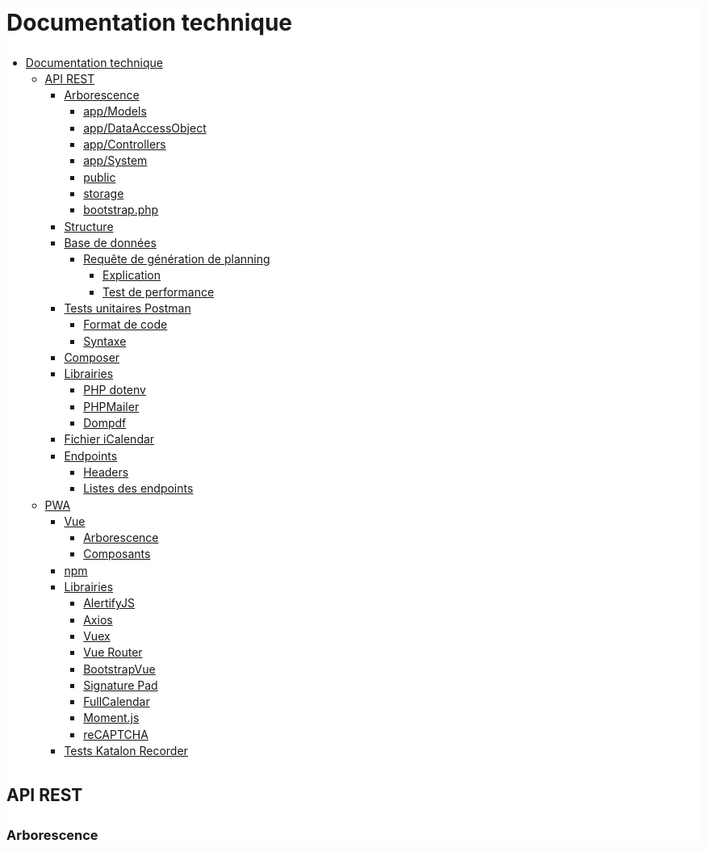 # Documentation technique

- [Documentation technique](#documentation-technique)
  - [API REST](#api-rest)
    - [Arborescence](#arborescence)
      - [app/Models](#appmodels)
      - [app/DataAccessObject](#appdataaccessobject)
      - [app/Controllers](#appcontrollers)
      - [app/System](#appsystem)
      - [public](#public)
      - [storage](#storage)
      - [bootstrap.php](#bootstrapphp)
    - [Structure](#structure)
    - [Base de données](#base-de-données)
      - [Requête de génération de planning](#requête-de-génération-de-planning)
        - [Explication](#explication)
        - [Test de performance](#test-de-performance)
    - [Tests unitaires Postman](#tests-unitaires-postman)
      - [Format de code](#format-de-code)
      - [Syntaxe](#syntaxe)
    - [Composer](#composer)
    - [Librairies](#librairies)
      - [PHP dotenv](#php-dotenv)
      - [PHPMailer](#phpmailer)
      - [Dompdf](#dompdf)
    - [Fichier iCalendar](#fichier-icalendar)
    - [Endpoints](#endpoints)
      - [Headers](#headers)
      - [Listes des endpoints](#listes-des-endpoints)
  - [PWA](#pwa)
    - [Vue](#vue)
      - [Arborescence](#arborescence-1)
      - [Composants](#composants)
    - [npm](#npm)
    - [Librairies](#librairies-1)
      - [AlertifyJS](#alertifyjs)
      - [Axios](#axios)
      - [Vuex](#vuex)
      - [Vue Router](#vue-router)
      - [BootstrapVue](#bootstrapvue)
      - [Signature Pad](#signature-pad)
      - [FullCalendar](#fullcalendar)
      - [Moment.js](#momentjs)
      - [reCAPTCHA](#recaptcha)
    - [Tests Katalon Recorder](#tests-katalon-recorder)

## API REST

### Arborescence
